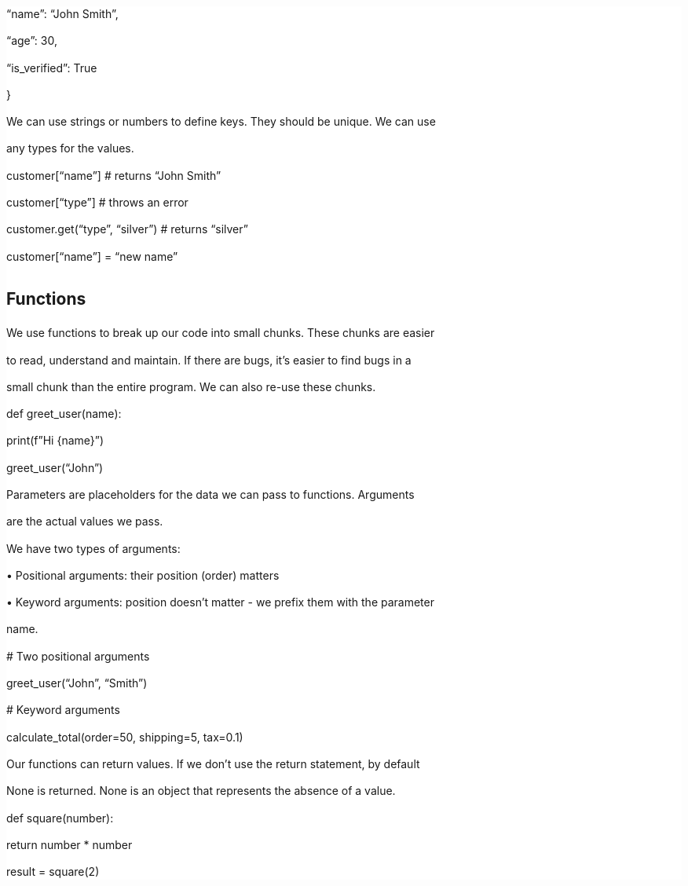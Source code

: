 “name”: “John Smith”,

“age”: 30,

“is_verified”: True

}

We can use strings or numbers to define keys. They should be unique. We can use

any types for the values.

customer[“name”] # returns “John Smith”

customer[“type”] # throws an error

customer.get(“type”, “silver”) # returns “silver”

customer[“name”] = “new name”

## Functions

We use functions to break up our code into small chunks. These chunks are easier

to read, understand and maintain. If there are bugs, it’s easier to find bugs in a

small chunk than the entire program. We can also re-use these chunks.

def greet_user(name):

print(f”Hi {name}”)

greet_user(“John”)

Parameters are placeholders for the data we can pass to functions. Arguments

are the actual values we pass.

We have two types of arguments:

• Positional arguments: their position (order) matters

• Keyword arguments: position doesn’t matter - we prefix them with the parameter

name.

\# Two positional arguments

greet_user(“John”, “Smith”)

\# Keyword arguments

calculate_total(order=50, shipping=5, tax=0.1)

Our functions can return values. If we don’t use the return statement, by default

None is returned. None is an object that represents the absence of a value.

def square(number):

return number \* number

result = square(2)
